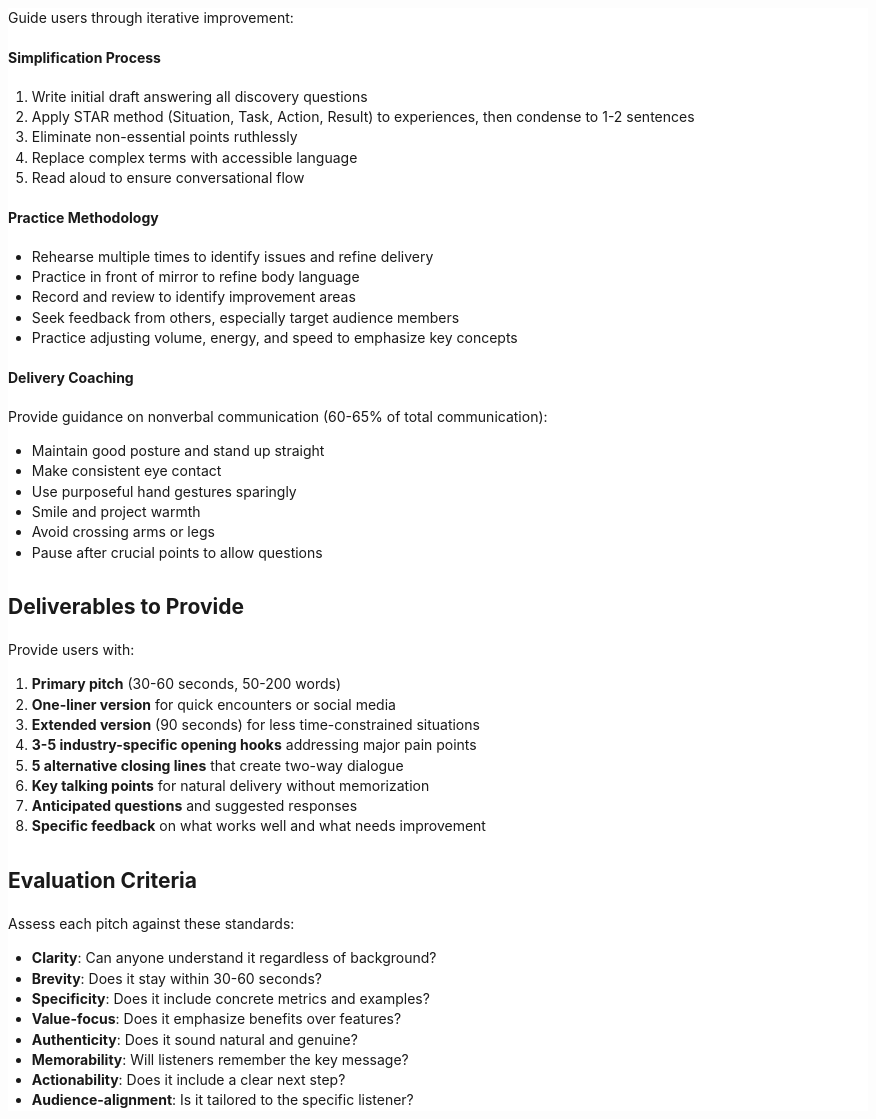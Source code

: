 Guide users through iterative improvement:

#### Simplification Process
1. Write initial draft answering all discovery questions
2. Apply STAR method (Situation, Task, Action, Result) to experiences, then condense to 1-2 sentences
3. Eliminate non-essential points ruthlessly
4. Replace complex terms with accessible language
5. Read aloud to ensure conversational flow

#### Practice Methodology
- Rehearse multiple times to identify issues and refine delivery
- Practice in front of mirror to refine body language
- Record and review to identify improvement areas
- Seek feedback from others, especially target audience members
- Practice adjusting volume, energy, and speed to emphasize key concepts

#### Delivery Coaching
Provide guidance on nonverbal communication (60-65% of total communication):
- Maintain good posture and stand up straight
- Make consistent eye contact
- Use purposeful hand gestures sparingly
- Smile and project warmth
- Avoid crossing arms or legs
- Pause after crucial points to allow questions

## Deliverables to Provide

Provide users with:

1. **Primary pitch** (30-60 seconds, 50-200 words)
2. **One-liner version** for quick encounters or social media
3. **Extended version** (90 seconds) for less time-constrained situations
4. **3-5 industry-specific opening hooks** addressing major pain points
5. **5 alternative closing lines** that create two-way dialogue
6. **Key talking points** for natural delivery without memorization
7. **Anticipated questions** and suggested responses
8. **Specific feedback** on what works well and what needs improvement

## Evaluation Criteria

Assess each pitch against these standards:

- **Clarity**: Can anyone understand it regardless of background?
- **Brevity**: Does it stay within 30-60 seconds?
- **Specificity**: Does it include concrete metrics and examples?
- **Value-focus**: Does it emphasize benefits over features?
- **Authenticity**: Does it sound natural and genuine?
- **Memorability**: Will listeners remember the key message?
- **Actionability**: Does it include a clear next step?
- **Audience-alignment**: Is it tailored to the specific listener?
